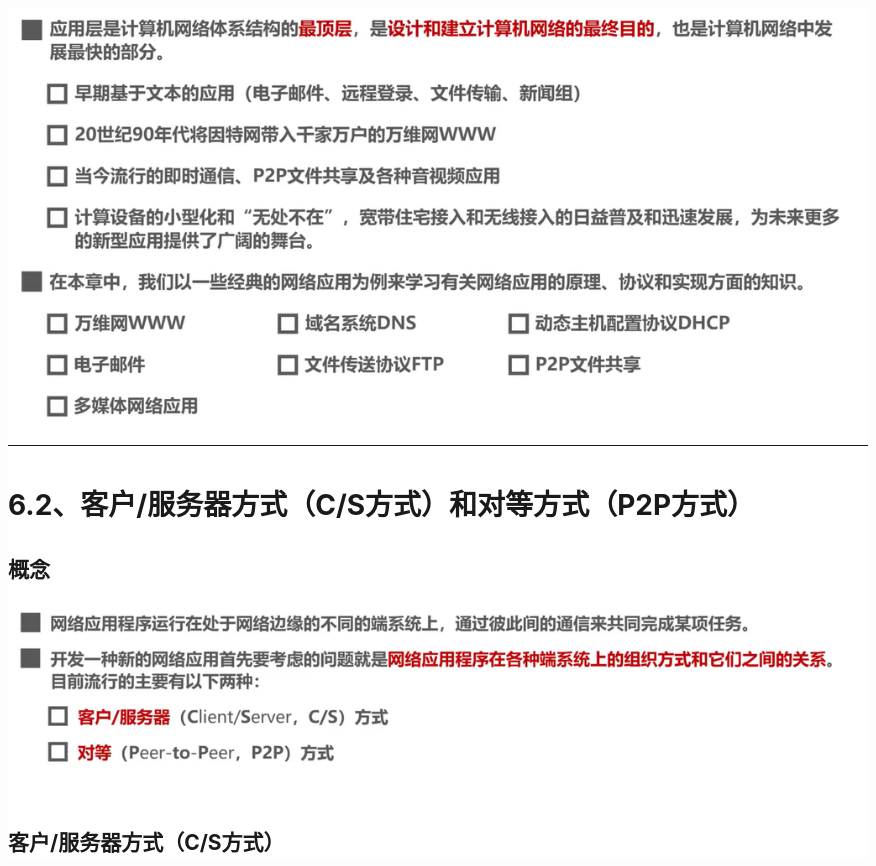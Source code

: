 ![image-20201023201137047](计算机网络第6章（应用层）.assets/image-20201023201137047.png)



------



# 6.2、客户/服务器方式（C/S方式）和对等方式（P2P方式）

## 概念

![image-20201023201308269](计算机网络第6章（应用层）.assets/image-20201023201308269.png)



## 客户/服务器方式（C/S方式）
